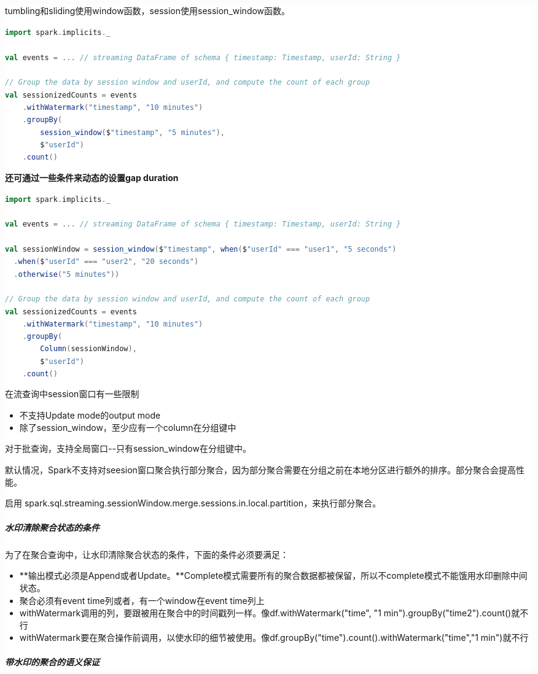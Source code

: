 tumbling和sliding使用window函数，session使用session_window函数。

```scala
import spark.implicits._

val events = ... // streaming DataFrame of schema { timestamp: Timestamp, userId: String }

// Group the data by session window and userId, and compute the count of each group
val sessionizedCounts = events
    .withWatermark("timestamp", "10 minutes")
    .groupBy(
        session_window($"timestamp", "5 minutes"),
        $"userId")
    .count()
```

**还可通过一些条件来动态的设置gap duration**

```scala
import spark.implicits._

val events = ... // streaming DataFrame of schema { timestamp: Timestamp, userId: String }

val sessionWindow = session_window($"timestamp", when($"userId" === "user1", "5 seconds")
  .when($"userId" === "user2", "20 seconds")
  .otherwise("5 minutes"))

// Group the data by session window and userId, and compute the count of each group
val sessionizedCounts = events
    .withWatermark("timestamp", "10 minutes")
    .groupBy(
        Column(sessionWindow),
        $"userId")
    .count()
```

在流查询中session窗口有一些限制

- 不支持Update mode的output mode
- 除了session_window，至少应有一个column在分组键中

对于批查询，支持全局窗口--只有session_window在分组键中。

默认情况，Spark不支持对seesion窗口聚合执行部分聚合，因为部分聚合需要在分组之前在本地分区进行额外的排序。部分聚合会提高性能。

启用 spark.sql.streaming.sessionWindow.merge.sessions.in.local.partition，来执行部分聚合。

##### 水印清除聚合状态的条件

为了在聚合查询中，让水印清除聚合状态的条件，下面的条件必须要满足：

- **输出模式必须是Append或者Update。**Complete模式需要所有的聚合数据都被保留，所以不complete模式不能饿用水印删除中间状态。
- 聚合必须有event time列或者，有一个window在event time列上
- withWatermark调用的列，要跟被用在聚合中的时间戳列一样。像df.withWatermark("time", "1 min").groupBy("time2").count()就不行
- withWatermark要在聚合操作前调用，以使水印的细节被使用。像df.groupBy("time").count().withWatermark("time","1 min")就不行

##### 带水印的聚合的语义保证
